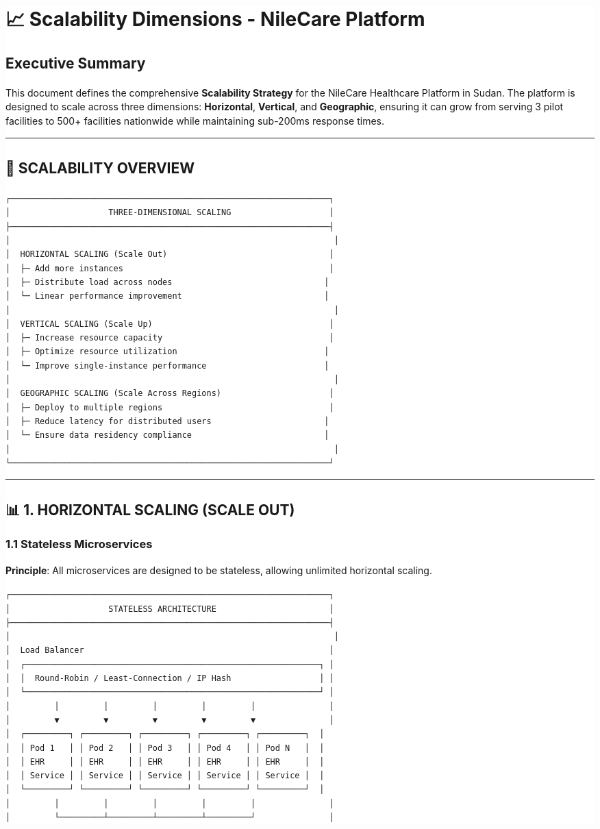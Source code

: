 # 📈 **Scalability Dimensions - NileCare Platform**

## **Executive Summary**

This document defines the comprehensive **Scalability Strategy** for the NileCare Healthcare Platform in Sudan. The platform is designed to scale across three dimensions: **Horizontal**, **Vertical**, and **Geographic**, ensuring it can grow from serving 3 pilot facilities to 500+ facilities nationwide while maintaining sub-200ms response times.

---

## **🎯 SCALABILITY OVERVIEW**

```
┌─────────────────────────────────────────────────────────────────┐
│                    THREE-DIMENSIONAL SCALING                    │
├─────────────────────────────────────────────────────────────────┤
│                                                                  │
│  HORIZONTAL SCALING (Scale Out)                                 │
│  ├─ Add more instances                                          │
│  ├─ Distribute load across nodes                               │
│  └─ Linear performance improvement                             │
│                                                                  │
│  VERTICAL SCALING (Scale Up)                                    │
│  ├─ Increase resource capacity                                  │
│  ├─ Optimize resource utilization                              │
│  └─ Improve single-instance performance                        │
│                                                                  │
│  GEOGRAPHIC SCALING (Scale Across Regions)                      │
│  ├─ Deploy to multiple regions                                  │
│  ├─ Reduce latency for distributed users                       │
│  └─ Ensure data residency compliance                           │
│                                                                  │
└─────────────────────────────────────────────────────────────────┘
```

---

## **📊 1. HORIZONTAL SCALING (SCALE OUT)**

### **1.1 Stateless Microservices**

**Principle**: All microservices are designed to be stateless, allowing unlimited horizontal scaling.

```
┌─────────────────────────────────────────────────────────────────┐
│                    STATELESS ARCHITECTURE                       │
├─────────────────────────────────────────────────────────────────┤
│                                                                  │
│  Load Balancer                                                  │
│  ┌────────────────────────────────────────────────────────────┐ │
│  │  Round-Robin / Least-Connection / IP Hash                  │ │
│  └────────────────────────────────────────────────────────────┘ │
│         │         │         │         │         │               │
│         ▼         ▼         ▼         ▼         ▼               │
│  ┌─────────┐ ┌─────────┐ ┌─────────┐ ┌─────────┐ ┌─────────┐  │
│  │ Pod 1   │ │ Pod 2   │ │ Pod 3   │ │ Pod 4   │ │ Pod N   │  │
│  │ EHR     │ │ EHR     │ │ EHR     │ │ EHR     │ │ EHR     │  │
│  │ Service │ │ Service │ │ Service │ │ Service │ │ Service │  │
│  └─────────┘ └─────────┘ └─────────┘ └─────────┘ └─────────┘  │
│         │         │         │         │         │               │
│         └─────────┴─────────┴─────────┴─────────┘               │
```